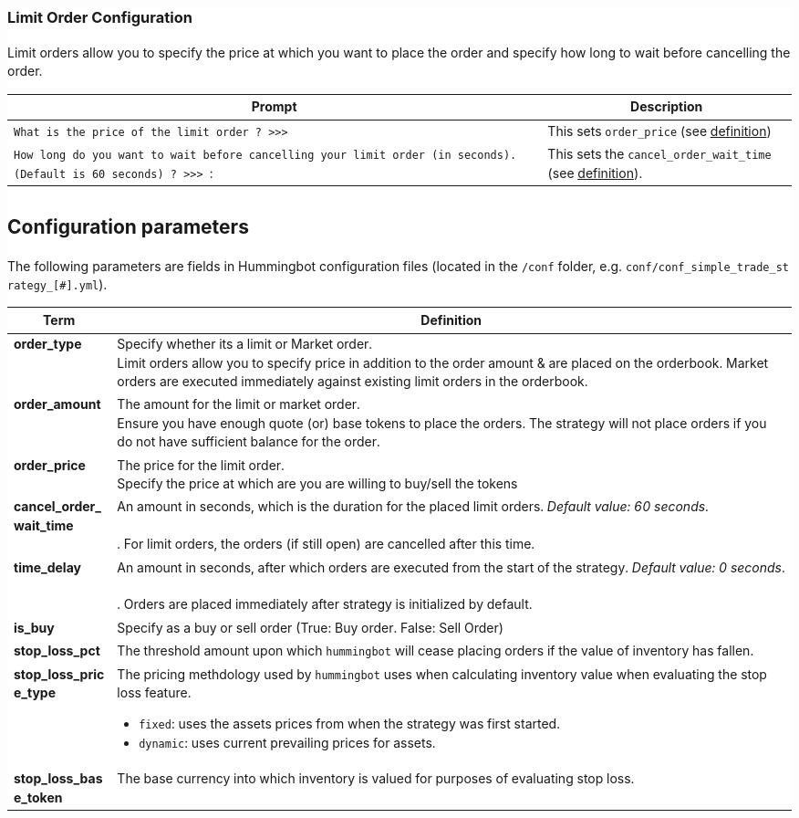 ### Limit Order Configuration

Limit orders allow you to specify the price at which you want to place the order and specify how long to wait before cancelling the order.

 | Prompt | Description |
|-----|-----|
| `What is the price of the limit order ? >>> ` | This sets `order_price` (see [definition](#configuration-parameters)) |
| `How long do you want to wait before cancelling your limit order (in seconds). (Default is 60 seconds) ? >>> `: | This sets the `cancel_order_wait_time` (see [definition](#configuration-parameters)). |

## Configuration parameters

The following parameters are fields in Hummingbot configuration files (located in the `/conf` folder, e.g. `conf/conf_simple_trade_strategy_[#].yml`).

| Term | Definition |
|------|------------|
| **order_type**<br /> | Specify whether its a limit or Market order. <br/> Limit orders allow you to specify price in addition to the order amount & are placed on the orderbook. Market orders are executed immediately against existing limit orders in the orderbook. <br/>
| **order_amount**<br /> | The amount for the limit or market order. <br/> Ensure you have enough quote (or) base tokens to place the orders. The strategy will not place orders if you do not have sufficient balance for the order. <br/>
| **order_price**<br /> | The price for the limit order. <br/> Specify the price at which are you are willing to buy/sell the tokens <br/>
| **cancel_order_wait_time** | An amount in seconds, which is the duration for the placed limit orders. _Default value: 60 seconds_. <br/><br/>. For limit orders, the orders (if still open) are cancelled after this time.
| **time_delay** | An amount in seconds, after which orders are executed from the start of the strategy. _Default value: 0 seconds_. <br/><br/>. Orders are placed immediately after strategy is initialized by default.
| **is_buy** | Specify as a buy or sell order (True: Buy order. False: Sell Order) <br/> 
| **stop_loss_pct** | The threshold amount upon which `hummingbot` will cease placing orders if the value of inventory has fallen.
| **stop_loss_price_type** | The pricing methdology used by `hummingbot` uses when calculating inventory value when evaluating the stop loss feature.<ul><li>`fixed`: uses the assets prices from when the strategy was first started.<li>`dynamic`: uses current prevailing prices for assets.</ul>
| **stop_loss_base_token** | The base currency into which inventory is valued for purposes of evaluating stop loss.
